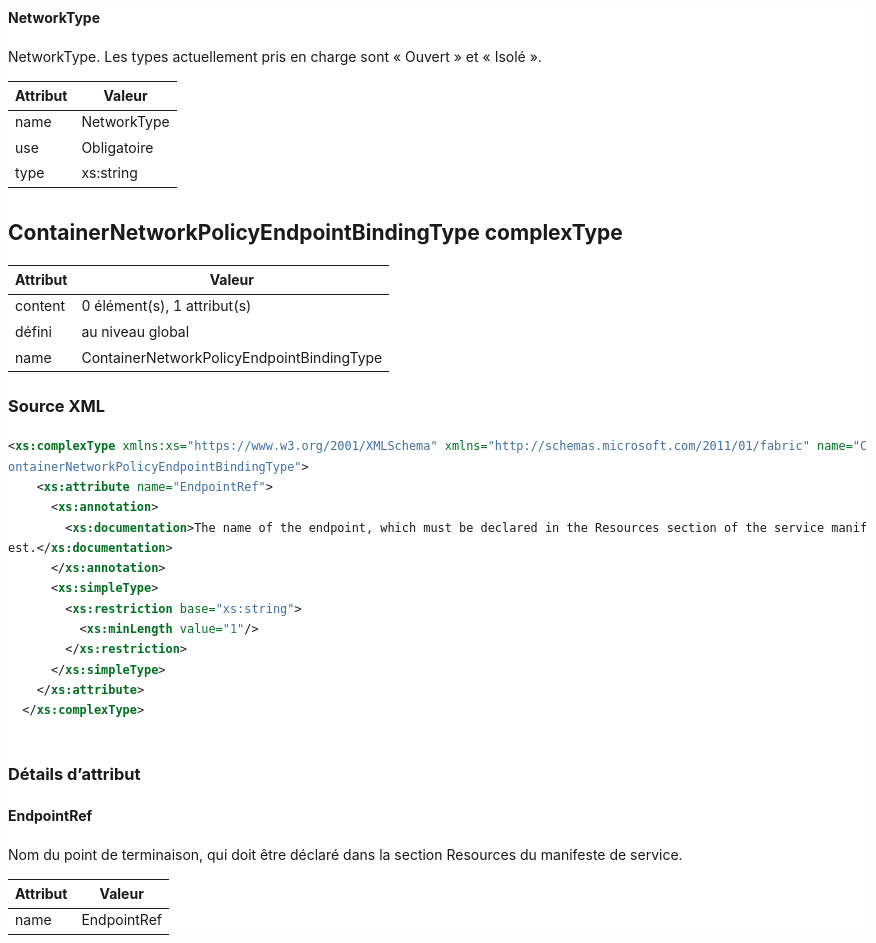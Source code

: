 #### <a name="networktype"></a>NetworkType
NetworkType. Les types actuellement pris en charge sont « Ouvert » et « Isolé ».

|Attribut|Valeur|
|---|---|
|name|NetworkType|
|use|Obligatoire|
|type|xs:string|

## <a name="containernetworkpolicyendpointbindingtype-complextype"></a>ContainerNetworkPolicyEndpointBindingType complexType

|Attribut|Valeur|
|---|---|
|content|0 élément(s), 1 attribut(s)|
|défini|au niveau global|
|name|ContainerNetworkPolicyEndpointBindingType|

### <a name="xml-source"></a>Source XML
```xml
<xs:complexType xmlns:xs="https://www.w3.org/2001/XMLSchema" xmlns="http://schemas.microsoft.com/2011/01/fabric" name="ContainerNetworkPolicyEndpointBindingType">
    <xs:attribute name="EndpointRef">
      <xs:annotation>
        <xs:documentation>The name of the endpoint, which must be declared in the Resources section of the service manifest.</xs:documentation>
      </xs:annotation>
      <xs:simpleType>
        <xs:restriction base="xs:string">
          <xs:minLength value="1"/>
        </xs:restriction>
      </xs:simpleType>
    </xs:attribute>
  </xs:complexType>
  

```
### <a name="attribute-details"></a>Détails d’attribut

#### <a name="endpointref"></a>EndpointRef
Nom du point de terminaison, qui doit être déclaré dans la section Resources du manifeste de service.

|Attribut|Valeur|
|---|---|
|name|EndpointRef|
